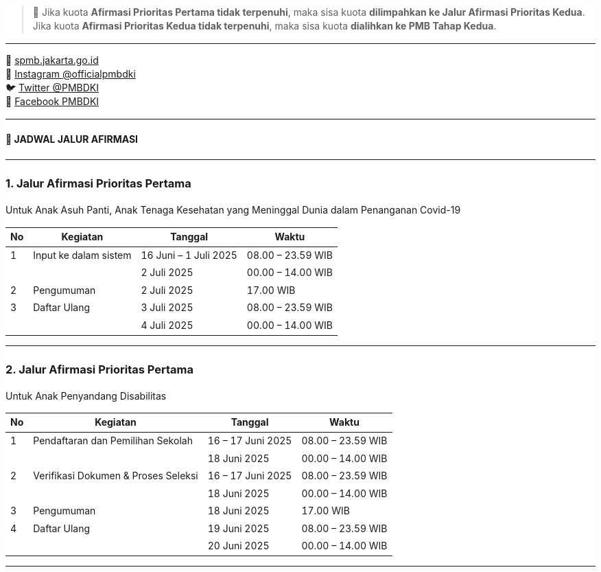 
> 🔁 Jika kuota **Afirmasi Prioritas Pertama tidak terpenuhi**, maka sisa kuota **dilimpahkan ke Jalur Afirmasi Prioritas Kedua**.  
> Jika kuota **Afirmasi Prioritas Kedua tidak terpenuhi**, maka sisa kuota **dialihkan ke PMB Tahap Kedua**.

---

🔗 [spmb.jakarta.go.id](https://spmb.jakarta.go.id)  
📱 [Instagram @officialpmbdki](https://instagram.com/officialpmbdki)  
🐦 [Twitter @PMBDKI](https://twitter.com/PMBDKI)  
📘 [Facebook PMBDKI](https://facebook.com/PMBDKI)

---

#### 📅 JADWAL JALUR AFIRMASI  

---

### 1. Jalur Afirmasi Prioritas Pertama  
Untuk Anak Asuh Panti, Anak Tenaga Kesehatan yang Meninggal Dunia dalam Penanganan Covid-19

| No  | Kegiatan              | Tanggal               | Waktu             |
| --- | --------------------- | --------------------- | ----------------- |
| 1   | Input ke dalam sistem | 16 Juni – 1 Juli 2025 | 08.00 – 23.59 WIB |
|     |                       | 2 Juli 2025           | 00.00 – 14.00 WIB |
| 2   | Pengumuman            | 2 Juli 2025           | 17.00 WIB         |
| 3   | Daftar Ulang          | 3 Juli 2025           | 08.00 – 23.59 WIB |
|     |                       | 4 Juli 2025           | 00.00 – 14.00 WIB |

---

### 2. Jalur Afirmasi Prioritas Pertama  
Untuk Anak Penyandang Disabilitas

| No  | Kegiatan                            | Tanggal           | Waktu             |
| --- | ----------------------------------- | ----------------- | ----------------- |
| 1   | Pendaftaran dan Pemilihan Sekolah   | 16 – 17 Juni 2025 | 08.00 – 23.59 WIB |
|     |                                     | 18 Juni 2025      | 00.00 – 14.00 WIB |
| 2   | Verifikasi Dokumen & Proses Seleksi | 16 – 17 Juni 2025 | 08.00 – 23.59 WIB |
|     |                                     | 18 Juni 2025      | 00.00 – 14.00 WIB |
| 3   | Pengumuman                          | 18 Juni 2025      | 17.00 WIB         |
| 4   | Daftar Ulang                        | 19 Juni 2025      | 08.00 – 23.59 WIB |
|     |                                     | 20 Juni 2025      | 00.00 – 14.00 WIB |

---
